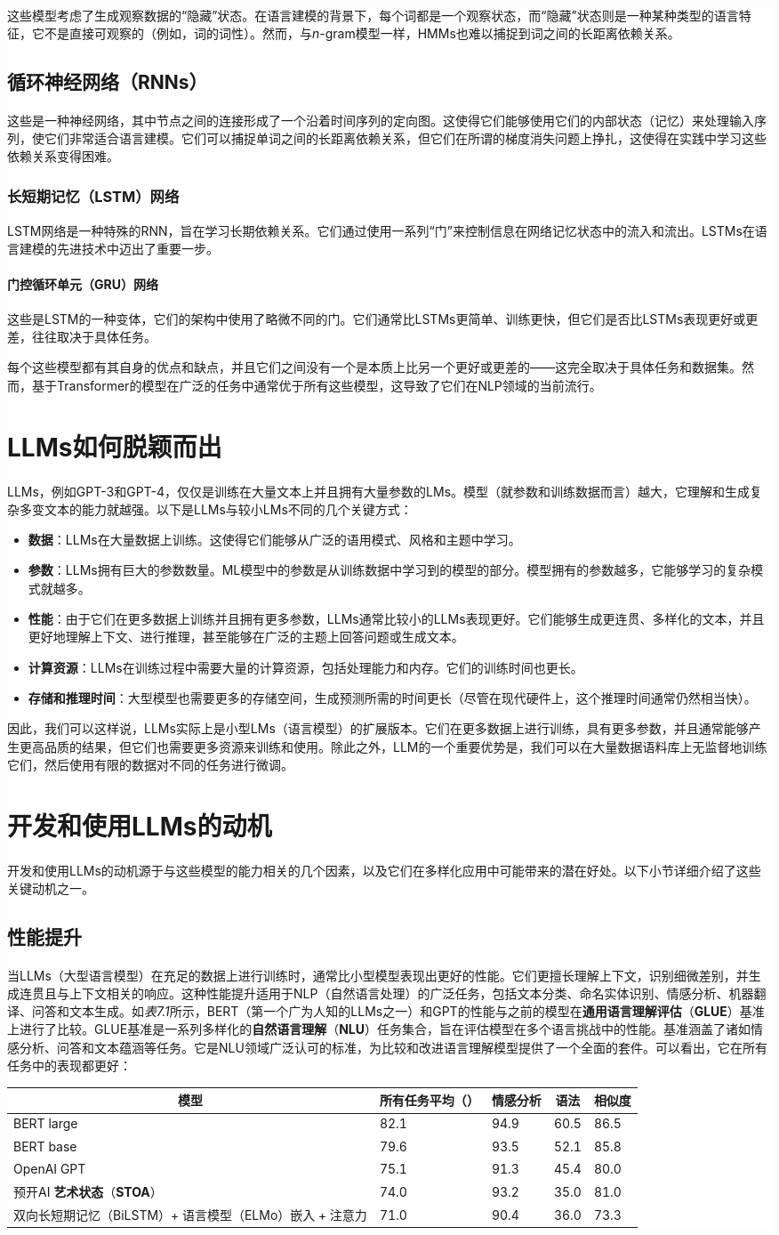 这些模型考虑了生成观察数据的“隐藏”状态。在语言建模的背景下，每个词都是一个观察状态，而“隐藏”状态则是一种某种类型的语言特征，它不是直接可观察的（例如，词的词性）。然而，与*n*-gram模型一样，HMMs也难以捕捉到词之间的长距离依赖关系。

## 循环神经网络（RNNs）

这些是一种神经网络，其中节点之间的连接形成了一个沿着时间序列的定向图。这使得它们能够使用它们的内部状态（记忆）来处理输入序列，使它们非常适合语言建模。它们可以捕捉单词之间的长距离依赖关系，但它们在所谓的梯度消失问题上挣扎，这使得在实践中学习这些依赖关系变得困难。

### 长短期记忆（LSTM）网络

LSTM网络是一种特殊的RNN，旨在学习长期依赖关系。它们通过使用一系列“门”来控制信息在网络记忆状态中的流入和流出。LSTMs在语言建模的先进技术中迈出了重要一步。

#### 门控循环单元（GRU）网络

这些是LSTM的一种变体，它们的架构中使用了略微不同的门。它们通常比LSTMs更简单、训练更快，但它们是否比LSTMs表现更好或更差，往往取决于具体任务。

每个这些模型都有其自身的优点和缺点，并且它们之间没有一个是本质上比另一个更好或更差的——这完全取决于具体任务和数据集。然而，基于Transformer的模型在广泛的任务中通常优于所有这些模型，这导致了它们在NLP领域的当前流行。

# LLMs如何脱颖而出

LLMs，例如GPT-3和GPT-4，仅仅是训练在大量文本上并且拥有大量参数的LMs。模型（就参数和训练数据而言）越大，它理解和生成复杂多变文本的能力就越强。以下是LLMs与较小LMs不同的几个关键方式：

+   **数据**：LLMs在大量数据上训练。这使得它们能够从广泛的语用模式、风格和主题中学习。

+   **参数**：LLMs拥有巨大的参数数量。ML模型中的参数是从训练数据中学习到的模型的部分。模型拥有的参数越多，它能够学习的复杂模式就越多。

+   **性能**：由于它们在更多数据上训练并且拥有更多参数，LLMs通常比较小的LLMs表现更好。它们能够生成更连贯、多样化的文本，并且更好地理解上下文、进行推理，甚至能够在广泛的主题上回答问题或生成文本。

+   **计算资源**：LLMs在训练过程中需要大量的计算资源，包括处理能力和内存。它们的训练时间也更长。

+   **存储和推理时间**：大型模型也需要更多的存储空间，生成预测所需的时间更长（尽管在现代硬件上，这个推理时间通常仍然相当快）。

因此，我们可以这样说，LLMs实际上是小型LMs（语言模型）的扩展版本。它们在更多数据上进行训练，具有更多参数，并且通常能够产生更高品质的结果，但它们也需要更多资源来训练和使用。除此之外，LLM的一个重要优势是，我们可以在大量数据语料库上无监督地训练它们，然后使用有限的数据对不同的任务进行微调。

# 开发和使用LLMs的动机

开发和使用LLMs的动机源于与这些模型的能力相关的几个因素，以及它们在多样化应用中可能带来的潜在好处。以下小节详细介绍了这些关键动机之一。

## 性能提升

当LLMs（大型语言模型）在充足的数据上进行训练时，通常比小型模型表现出更好的性能。它们更擅长理解上下文，识别细微差别，并生成连贯且与上下文相关的响应。这种性能提升适用于NLP（自然语言处理）的广泛任务，包括文本分类、命名实体识别、情感分析、机器翻译、问答和文本生成。如*表7.1*所示，BERT（第一个广为人知的LLMs之一）和GPT的性能与之前的模型在**通用语言理解评估**（**GLUE**）基准上进行了比较。GLUE基准是一系列多样化的**自然语言理解**（**NLU**）任务集合，旨在评估模型在多个语言挑战中的性能。基准涵盖了诸如情感分析、问答和文本蕴涵等任务。它是NLU领域广泛认可的标准，为比较和改进语言理解模型提供了一个全面的套件。可以看出，它在所有任务中的表现都更好：

| **模型** | **所有任务平均（**） | **情感分析** | **语法** | **相似度** |
| --- | --- | --- | --- | --- |
| BERT large | 82.1 | 94.9 | 60.5 | 86.5 |
| BERT base | 79.6 | 93.5 | 52.1 | 85.8 |
| OpenAI GPT | 75.1 | 91.3 | 45.4 | 80.0 |
| 预开AI **艺术状态**（**STOA**） | 74.0 | 93.2 | 35.0 | 81.0 |
| 双向长短期记忆（BiLSTM）+ 语言模型（ELMo）嵌入 + 注意力 | 71.0 | 90.4 | 36.0 | 73.3 |
